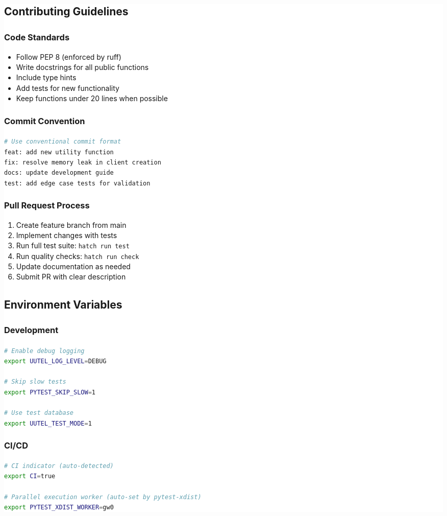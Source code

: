 ## Contributing Guidelines

### Code Standards

- Follow PEP 8 (enforced by ruff)
- Write docstrings for all public functions
- Include type hints
- Add tests for new functionality
- Keep functions under 20 lines when possible

### Commit Convention

```bash
# Use conventional commit format
feat: add new utility function
fix: resolve memory leak in client creation
docs: update development guide
test: add edge case tests for validation
```

### Pull Request Process

1. Create feature branch from main
2. Implement changes with tests
3. Run full test suite: `hatch run test`
4. Run quality checks: `hatch run check`
5. Update documentation as needed
6. Submit PR with clear description

## Environment Variables

### Development

```bash
# Enable debug logging
export UUTEL_LOG_LEVEL=DEBUG

# Skip slow tests
export PYTEST_SKIP_SLOW=1

# Use test database
export UUTEL_TEST_MODE=1
```

### CI/CD

```bash
# CI indicator (auto-detected)
export CI=true

# Parallel execution worker (auto-set by pytest-xdist)
export PYTEST_XDIST_WORKER=gw0
```
